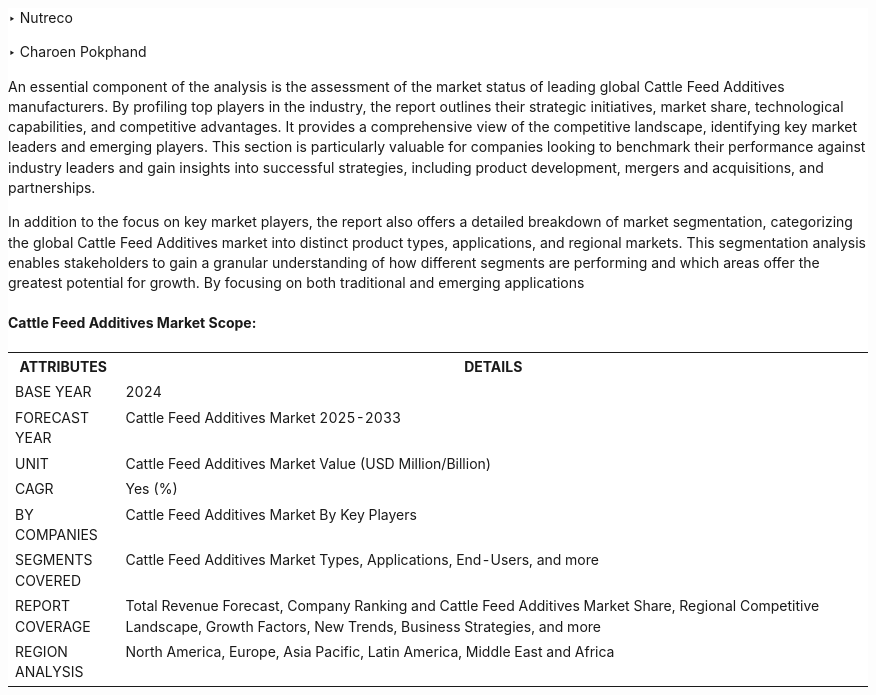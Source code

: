 ‣ Nutreco

‣ Charoen Pokphand

An essential component of the analysis is the assessment of the market status of leading global Cattle Feed Additives manufacturers. By profiling top players in the industry, the report outlines their strategic initiatives, market share, technological capabilities, and competitive advantages. It provides a comprehensive view of the competitive landscape, identifying key market leaders and emerging players. This section is particularly valuable for companies looking to benchmark their performance against industry leaders and gain insights into successful strategies, including product development, mergers and acquisitions, and partnerships.

In addition to the focus on key market players, the report also offers a detailed breakdown of market segmentation, categorizing the global Cattle Feed Additives market into distinct product types, applications, and regional markets. This segmentation analysis enables stakeholders to gain a granular understanding of how different segments are performing and which areas offer the greatest potential for growth. By focusing on both traditional and emerging applications

<h4>Cattle Feed Additives Market Scope:</h4>
<table>
<tr>
<th>ATTRIBUTES</th>
<th>DETAILS</th>
</tr>
<tr>
<td>BASE YEAR</td>
<td>2024</td>
</tr>
<tr>
<td>FORECAST YEAR</td>
<td>Cattle Feed Additives Market 2025-2033</td>
</tr>
<tr>
<td>UNIT</td>
<td>Cattle Feed Additives Market Value (USD Million/Billion)</td>
<tr>
<td>CAGR</td>
<td>Yes (%)</td>
</tr>
</tr>
<tr>
<td>BY COMPANIES</td>
<td>Cattle Feed Additives Market By Key Players</td>
</tr>
<tr>
<td>SEGMENTS COVERED</td>
<td>Cattle Feed Additives Market Types, Applications, End-Users, and more</td>
</tr>
<tr>
<td>REPORT COVERAGE</td>
<td>Total Revenue Forecast, Company Ranking and Cattle Feed Additives Market Share, Regional Competitive Landscape, Growth Factors, New Trends, Business Strategies, and more</td>
</tr>
<tr>
<td>REGION ANALYSIS</td>
<td>North America, Europe, Asia Pacific, Latin America, Middle East and Africa</td>
</tr>
</table>
